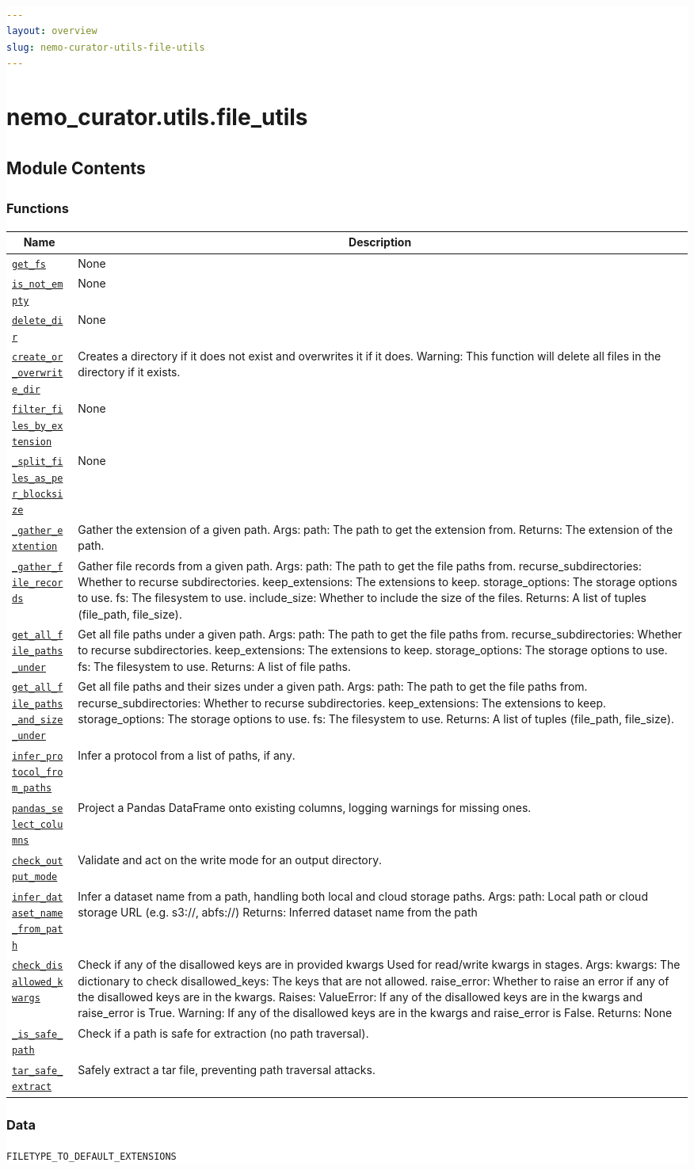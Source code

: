 ```yaml
---
layout: overview
slug: nemo-curator-utils-file-utils
---
```


# nemo_curator.utils.file_utils



## Module Contents

### Functions

| Name | Description |
|------|-------------|
| [`get_fs`](#nemo_curatorutilsfile_utilsget_fs) | None |
| [`is_not_empty`](#nemo_curatorutilsfile_utilsis_not_empty) | None |
| [`delete_dir`](#nemo_curatorutilsfile_utilsdelete_dir) | None |
| [`create_or_overwrite_dir`](#nemo_curatorutilsfile_utilscreate_or_overwrite_dir) | Creates a directory if it does not exist and overwrites it if it does. Warning: This function will delete all files in the directory if it exists. |
| [`filter_files_by_extension`](#nemo_curatorutilsfile_utilsfilter_files_by_extension) | None |
| [`_split_files_as_per_blocksize`](#nemo_curatorutilsfile_utils_split_files_as_per_blocksize) | None |
| [`_gather_extention`](#nemo_curatorutilsfile_utils_gather_extention) | Gather the extension of a given path. Args: path: The path to get the extension from. Returns: The extension of the path. |
| [`_gather_file_records`](#nemo_curatorutilsfile_utils_gather_file_records) | Gather file records from a given path. Args: path: The path to get the file paths from. recurse_subdirectories: Whether to recurse subdirectories. keep_extensions: The extensions to keep. storage_options: The storage options to use. fs: The filesystem to use. include_size: Whether to include the size of the files. Returns: A list of tuples (file_path, file_size). |
| [`get_all_file_paths_under`](#nemo_curatorutilsfile_utilsget_all_file_paths_under) | Get all file paths under a given path. Args: path: The path to get the file paths from. recurse_subdirectories: Whether to recurse subdirectories. keep_extensions: The extensions to keep. storage_options: The storage options to use. fs: The filesystem to use. Returns: A list of file paths. |
| [`get_all_file_paths_and_size_under`](#nemo_curatorutilsfile_utilsget_all_file_paths_and_size_under) | Get all file paths and their sizes under a given path. Args: path: The path to get the file paths from. recurse_subdirectories: Whether to recurse subdirectories. keep_extensions: The extensions to keep. storage_options: The storage options to use. fs: The filesystem to use. Returns: A list of tuples (file_path, file_size). |
| [`infer_protocol_from_paths`](#nemo_curatorutilsfile_utilsinfer_protocol_from_paths) | Infer a protocol from a list of paths, if any. |
| [`pandas_select_columns`](#nemo_curatorutilsfile_utilspandas_select_columns) | Project a Pandas DataFrame onto existing columns, logging warnings for missing ones. |
| [`check_output_mode`](#nemo_curatorutilsfile_utilscheck_output_mode) | Validate and act on the write mode for an output directory. |
| [`infer_dataset_name_from_path`](#nemo_curatorutilsfile_utilsinfer_dataset_name_from_path) | Infer a dataset name from a path, handling both local and cloud storage paths. Args: path: Local path or cloud storage URL (e.g. s3://, abfs://) Returns: Inferred dataset name from the path |
| [`check_disallowed_kwargs`](#nemo_curatorutilsfile_utilscheck_disallowed_kwargs) | Check if any of the disallowed keys are in provided kwargs Used for read/write kwargs in stages. Args: kwargs: The dictionary to check disallowed_keys: The keys that are not allowed. raise_error: Whether to raise an error if any of the disallowed keys are in the kwargs. Raises: ValueError: If any of the disallowed keys are in the kwargs and raise_error is True. Warning: If any of the disallowed keys are in the kwargs and raise_error is False. Returns: None |
| [`_is_safe_path`](#nemo_curatorutilsfile_utils_is_safe_path) | Check if a path is safe for extraction (no path traversal). |
| [`tar_safe_extract`](#nemo_curatorutilsfile_utilstar_safe_extract) | Safely extract a tar file, preventing path traversal attacks. |

### Data

`FILETYPE_TO_DEFAULT_EXTENSIONS`
